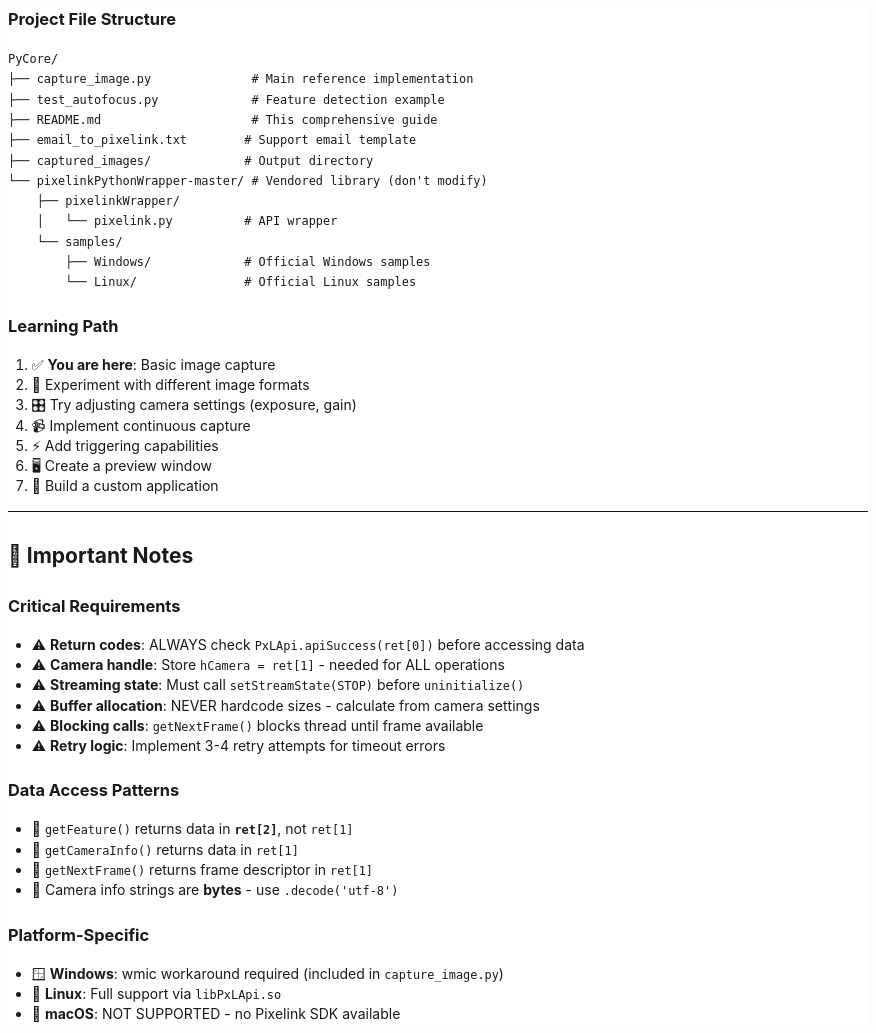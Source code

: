 ### Project File Structure

```
PyCore/
├── capture_image.py              # Main reference implementation
├── test_autofocus.py             # Feature detection example
├── README.md                     # This comprehensive guide
├── email_to_pixelink.txt        # Support email template
├── captured_images/             # Output directory
└── pixelinkPythonWrapper-master/ # Vendored library (don't modify)
    ├── pixelinkWrapper/
    │   └── pixelink.py          # API wrapper
    └── samples/
        ├── Windows/             # Official Windows samples
        └── Linux/               # Official Linux samples
```

### Learning Path

1. ✅ **You are here**: Basic image capture
2. 📖 Experiment with different image formats
3. 🎛️ Try adjusting camera settings (exposure, gain)
4. 📹 Implement continuous capture
5. ⚡ Add triggering capabilities
6. 🖥️ Create a preview window
7. 🚀 Build a custom application

---

## 📝 Important Notes

### Critical Requirements

- ⚠️ **Return codes**: ALWAYS check `PxLApi.apiSuccess(ret[0])` before accessing data
- ⚠️ **Camera handle**: Store `hCamera = ret[1]` - needed for ALL operations
- ⚠️ **Streaming state**: Must call `setStreamState(STOP)` before `uninitialize()`
- ⚠️ **Buffer allocation**: NEVER hardcode sizes - calculate from camera settings
- ⚠️ **Blocking calls**: `getNextFrame()` blocks thread until frame available
- ⚠️ **Retry logic**: Implement 3-4 retry attempts for timeout errors

### Data Access Patterns

- 📍 `getFeature()` returns data in **`ret[2]`**, not `ret[1]`
- 📍 `getCameraInfo()` returns data in `ret[1]`
- 📍 `getNextFrame()` returns frame descriptor in `ret[1]`
- 📍 Camera info strings are **bytes** - use `.decode('utf-8')`

### Platform-Specific

- 🪟 **Windows**: wmic workaround required (included in `capture_image.py`)
- 🐧 **Linux**: Full support via `libPxLApi.so`
- 🍎 **macOS**: NOT SUPPORTED - no Pixelink SDK available
